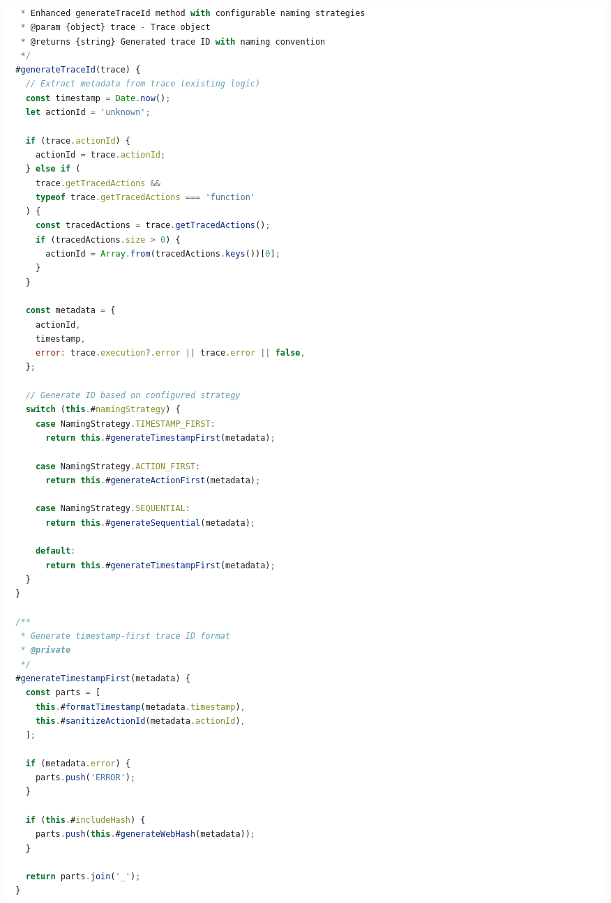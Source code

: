 ```javascript
   * Enhanced generateTraceId method with configurable naming strategies
   * @param {object} trace - Trace object
   * @returns {string} Generated trace ID with naming convention
   */
  #generateTraceId(trace) {
    // Extract metadata from trace (existing logic)
    const timestamp = Date.now();
    let actionId = 'unknown';

    if (trace.actionId) {
      actionId = trace.actionId;
    } else if (
      trace.getTracedActions &&
      typeof trace.getTracedActions === 'function'
    ) {
      const tracedActions = trace.getTracedActions();
      if (tracedActions.size > 0) {
        actionId = Array.from(tracedActions.keys())[0];
      }
    }

    const metadata = {
      actionId,
      timestamp,
      error: trace.execution?.error || trace.error || false,
    };

    // Generate ID based on configured strategy
    switch (this.#namingStrategy) {
      case NamingStrategy.TIMESTAMP_FIRST:
        return this.#generateTimestampFirst(metadata);

      case NamingStrategy.ACTION_FIRST:
        return this.#generateActionFirst(metadata);

      case NamingStrategy.SEQUENTIAL:
        return this.#generateSequential(metadata);

      default:
        return this.#generateTimestampFirst(metadata);
    }
  }

  /**
   * Generate timestamp-first trace ID format
   * @private
   */
  #generateTimestampFirst(metadata) {
    const parts = [
      this.#formatTimestamp(metadata.timestamp),
      this.#sanitizeActionId(metadata.actionId),
    ];

    if (metadata.error) {
      parts.push('ERROR');
    }

    if (this.#includeHash) {
      parts.push(this.#generateWebHash(metadata));
    }

    return parts.join('_');
  }
```